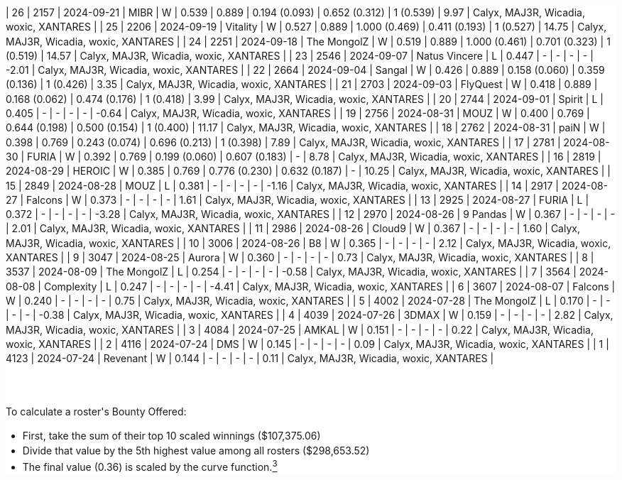 |           26 |     2157 | 2024-09-21 | MIBR          | W   | 0.539      | 0.889        | 0.194 (0.093)    | 0.652 (0.312)    | 1 (0.539) |     9.97 | Calyx, MAJ3R, Wicadia, woxic, XANTARES |
|           25 |     2206 | 2024-09-19 | Vitality      | W   | 0.527      | 0.889        | 1.000 (0.469)    | 0.411 (0.193)    | 1 (0.527) |    14.75 | Calyx, MAJ3R, Wicadia, woxic, XANTARES |
|           24 |     2251 | 2024-09-18 | The MongolZ   | W   | 0.519      | 0.889        | 1.000 (0.461)    | 0.701 (0.323)    | 1 (0.519) |    14.57 | Calyx, MAJ3R, Wicadia, woxic, XANTARES |
|           23 |     2546 | 2024-09-07 | Natus Vincere | L   | 0.447      | -            | -                | -                | -         |    -2.01 | Calyx, MAJ3R, Wicadia, woxic, XANTARES |
|           22 |     2664 | 2024-09-04 | Sangal        | W   | 0.426      | 0.889        | 0.158 (0.060)    | 0.359 (0.136)    | 1 (0.426) |     3.35 | Calyx, MAJ3R, Wicadia, woxic, XANTARES |
|           21 |     2703 | 2024-09-03 | FlyQuest      | W   | 0.418      | 0.889        | 0.168 (0.062)    | 0.474 (0.176)    | 1 (0.418) |     3.99 | Calyx, MAJ3R, Wicadia, woxic, XANTARES |
|           20 |     2744 | 2024-09-01 | Spirit        | L   | 0.405      | -            | -                | -                | -         |    -0.64 | Calyx, MAJ3R, Wicadia, woxic, XANTARES |
|           19 |     2756 | 2024-08-31 | MOUZ          | W   | 0.400      | 0.769        | 0.644 (0.198)    | 0.500 (0.154)    | 1 (0.400) |    11.17 | Calyx, MAJ3R, Wicadia, woxic, XANTARES |
|           18 |     2762 | 2024-08-31 | paiN          | W   | 0.398      | 0.769        | 0.243 (0.074)    | 0.696 (0.213)    | 1 (0.398) |     7.89 | Calyx, MAJ3R, Wicadia, woxic, XANTARES |
|           17 |     2781 | 2024-08-30 | FURIA         | W   | 0.392      | 0.769        | 0.199 (0.060)    | 0.607 (0.183)    | -         |     8.78 | Calyx, MAJ3R, Wicadia, woxic, XANTARES |
|           16 |     2819 | 2024-08-29 | HEROIC        | W   | 0.385      | 0.769        | 0.776 (0.230)    | 0.632 (0.187)    | -         |    10.25 | Calyx, MAJ3R, Wicadia, woxic, XANTARES |
|           15 |     2849 | 2024-08-28 | MOUZ          | L   | 0.381      | -            | -                | -                | -         |    -1.16 | Calyx, MAJ3R, Wicadia, woxic, XANTARES |
|           14 |     2917 | 2024-08-27 | Falcons       | W   | 0.373      | -            | -                | -                | -         |     1.61 | Calyx, MAJ3R, Wicadia, woxic, XANTARES |
|           13 |     2925 | 2024-08-27 | FURIA         | L   | 0.372      | -            | -                | -                | -         |    -3.28 | Calyx, MAJ3R, Wicadia, woxic, XANTARES |
|           12 |     2970 | 2024-08-26 | 9 Pandas      | W   | 0.367      | -            | -                | -                | -         |     2.01 | Calyx, MAJ3R, Wicadia, woxic, XANTARES |
|           11 |     2986 | 2024-08-26 | Cloud9        | W   | 0.367      | -            | -                | -                | -         |     1.60 | Calyx, MAJ3R, Wicadia, woxic, XANTARES |
|           10 |     3006 | 2024-08-26 | B8            | W   | 0.365      | -            | -                | -                | -         |     2.12 | Calyx, MAJ3R, Wicadia, woxic, XANTARES |
|            9 |     3047 | 2024-08-25 | Aurora        | W   | 0.360      | -            | -                | -                | -         |     0.73 | Calyx, MAJ3R, Wicadia, woxic, XANTARES |
|            8 |     3537 | 2024-08-09 | The MongolZ   | L   | 0.254      | -            | -                | -                | -         |    -0.58 | Calyx, MAJ3R, Wicadia, woxic, XANTARES |
|            7 |     3564 | 2024-08-08 | Complexity    | L   | 0.247      | -            | -                | -                | -         |    -4.41 | Calyx, MAJ3R, Wicadia, woxic, XANTARES |
|            6 |     3607 | 2024-08-07 | Falcons       | W   | 0.240      | -            | -                | -                | -         |     0.75 | Calyx, MAJ3R, Wicadia, woxic, XANTARES |
|            5 |     4002 | 2024-07-28 | The MongolZ   | L   | 0.170      | -            | -                | -                | -         |    -0.38 | Calyx, MAJ3R, Wicadia, woxic, XANTARES |
|            4 |     4039 | 2024-07-26 | 3DMAX         | W   | 0.159      | -            | -                | -                | -         |     2.82 | Calyx, MAJ3R, Wicadia, woxic, XANTARES |
|            3 |     4084 | 2024-07-25 | AMKAL         | W   | 0.151      | -            | -                | -                | -         |     0.22 | Calyx, MAJ3R, Wicadia, woxic, XANTARES |
|            2 |     4116 | 2024-07-24 | DMS           | W   | 0.145      | -            | -                | -                | -         |     0.09 | Calyx, MAJ3R, Wicadia, woxic, XANTARES |
|            1 |     4123 | 2024-07-24 | Revenant      | W   | 0.144      | -            | -                | -                | -         |     0.11 | Calyx, MAJ3R, Wicadia, woxic, XANTARES |

<br />
<span id="table2"></span><br />
To calculate a roster's Bounty Offered:<br />

- First, take the sum of their top 10 scaled winnings ($107,375.06)
- Divide that value by the 5th highest value among all rosters ($298,653.52)
- The final value (0.36) is scaled by the curve function.[<sup>3</sup>](#curveFunction)
